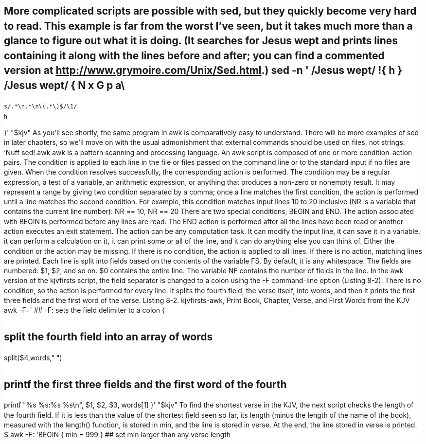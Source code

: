 More complicated scripts are possible with sed, but they quickly become very hard to read. This example is far from the worst I’ve seen, but it takes much more than a glance to figure out what it is doing. (It searches for Jesus wept and prints lines containing it along with the lines before and after; you can find a commented version at http://www.grymoire.com/Unix/Sed.html.)
sed -n '
/Jesus wept/ !{
    h
}
/Jesus wept/ {
    N
    x
    G
    p
    a\
---
    s/.*\n.*\n\(.*\)$/\1/
    h
}' "$kjv"
As you’ll see shortly, the same program in awk is comparatively easy to understand.
There will be more examples of sed in later chapters, so we’ll move on with the usual admonishment that external commands should be used on files, not strings. ‘Nuff sed!
awk
awk is a pattern scanning and processing language. An awk script is composed of one or more condition-action pairs. The condition is applied to each line in the file or files passed on the command line or to the standard input if no files are given. When the condition resolves successfully, the corresponding action is performed.
The condition may be a regular expression, a test of a variable, an arithmetic expression, or anything that produces a non-zero or nonempty result. It may represent a range by giving two condition separated by a comma; once a line matches the first condition, the action is performed until a line matches the second condition. For example, this condition matches input lines 10 to 20 inclusive (NR is a variable that contains the current line number):
NR == 10, NR == 20
There are two special conditions, BEGIN and END. The action associated with BEGIN is performed before any lines are read. The END action is performed after all the lines have been read or another action executes an exit statement.
The action can be any computation task. It can modify the input line, it can save it in a variable, it can perform a calculation on it, it can print some or all of the line, and it can do anything else you can think of.
Either the condition or the action may be missing. If there is no condition, the action is applied to all lines. If there is no action, matching lines are printed.
Each line is split into fields based on the contents of the variable FS. By default, it is any whitespace. The fields are numbered: $1, $2, and so on. $0 contains the entire line. The variable NF contains the number of fields in the line.
In the awk version of the kjvfirsts script, the field separator is changed to a colon using the -F command-line option (Listing 8-2). There is no condition, so the action is performed for every line. It splits the fourth field, the verse itself, into words, and then it prints the first three fields and the first word of the verse.
Listing 8-2. kjvfirsts-awk, Print Book, Chapter, Verse, and First Words from the KJV
awk -F: '  ## -F: sets the field delimiter to a colon
{
 ## split the fourth field into an array of words
 split($4,words," ")
 ## printf the first three fields and the first word of the fourth
 printf "%s %s:%s %s\n", $1, $2, $3, words[1]
}' "$kjv"
To find the shortest verse in the KJV, the next script checks the length of the fourth field. If it is less than the value of the shortest field seen so far, its length (minus the length of the name of the book), measured with the length() function, is stored in min, and the line is stored in verse. At the end, the line stored in verse is printed.
$ awk -F: 'BEGIN { min = 999 } ## set min larger than any verse length